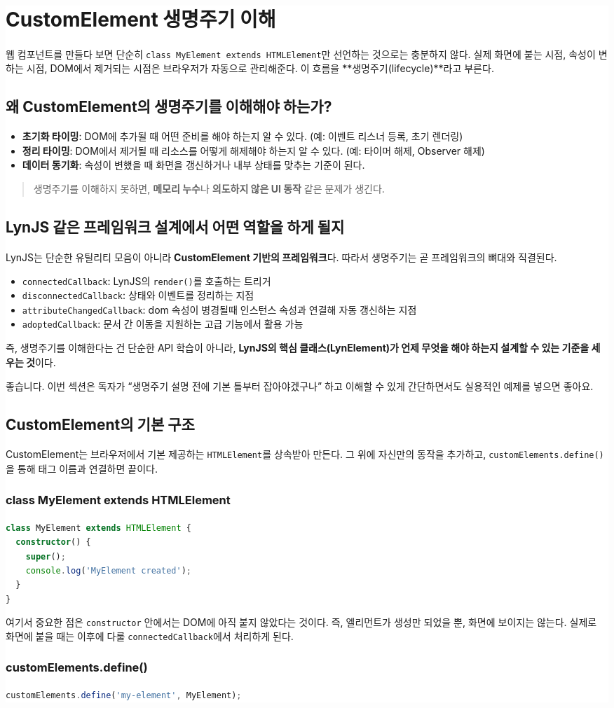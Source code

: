 # CustomElement 생명주기 이해

웹 컴포넌트를 만들다 보면 단순히 `class MyElement extends HTMLElement`만 선언하는 것으로는 충분하지 않다. 실제 화면에
붙는 시점, 속성이 변하는 시점, DOM에서 제거되는 시점은 브라우저가 자동으로 관리해준다. 이 흐름을
**생명주기(lifecycle)**라고 부른다.

## 왜 CustomElement의 생명주기를 이해해야 하는가?

- **초기화 타이밍**: DOM에 추가될 때 어떤 준비를 해야 하는지 알 수 있다. (예: 이벤트 리스너 등록, 초기 렌더링)
- **정리 타이밍**: DOM에서 제거될 때 리소스를 어떻게 해제해야 하는지 알 수 있다. (예: 타이머 해제, Observer 해제)
- **데이터 동기화**: 속성이 변했을 때 화면을 갱신하거나 내부 상태를 맞추는 기준이 된다.

> 생명주기를 이해하지 못하면, **메모리 누수**나 **의도하지 않은 UI 동작** 같은 문제가 생긴다.

## LynJS 같은 프레임워크 설계에서 어떤 역할을 하게 될지

LynJS는 단순한 유틸리티 모음이 아니라 **CustomElement 기반의 프레임워크**다. 따라서 생명주기는 곧 프레임워크의 뼈대와
직결된다.

- `connectedCallback`: LynJS의 `render()`를 호출하는 트리거
- `disconnectedCallback`: 상태와 이벤트를 정리하는 지점
- `attributeChangedCallback`: dom 속성이 병경될때 인스턴스 속성과 연결해 자동 갱신하는 지점
- `adoptedCallback`: 문서 간 이동을 지원하는 고급 기능에서 활용 가능

즉, 생명주기를 이해한다는 건 단순한 API 학습이 아니라, **LynJS의 핵심 클래스(LynElement)가 언제 무엇을 해야 하는지
설계할 수 있는 기준을 세우는 것**이다.

좋습니다. 이번 섹션은 독자가 “생명주기 설명 전에 기본 틀부터 잡아야겠구나” 하고 이해할 수 있게 간단하면서도 실용적인
예제를 넣으면 좋아요.

## CustomElement의 기본 구조

CustomElement는 브라우저에서 기본 제공하는 `HTMLElement`를 상속받아 만든다. 그 위에 자신만의 동작을 추가하고,
`customElements.define()`을 통해 태그 이름과 연결하면 끝이다.

### class MyElement extends HTMLElement

```ts
class MyElement extends HTMLElement {
  constructor() {
    super();
    console.log('MyElement created');
  }
}
```

여기서 중요한 점은 `constructor` 안에서는 DOM에 아직 붙지 않았다는 것이다. 즉, 엘리먼트가 생성만 되었을 뿐, 화면에
보이지는 않는다. 실제로 화면에 붙을 때는 이후에 다룰 `connectedCallback`에서 처리하게 된다.

### customElements.define()

```ts
customElements.define('my-element', MyElement);
```
